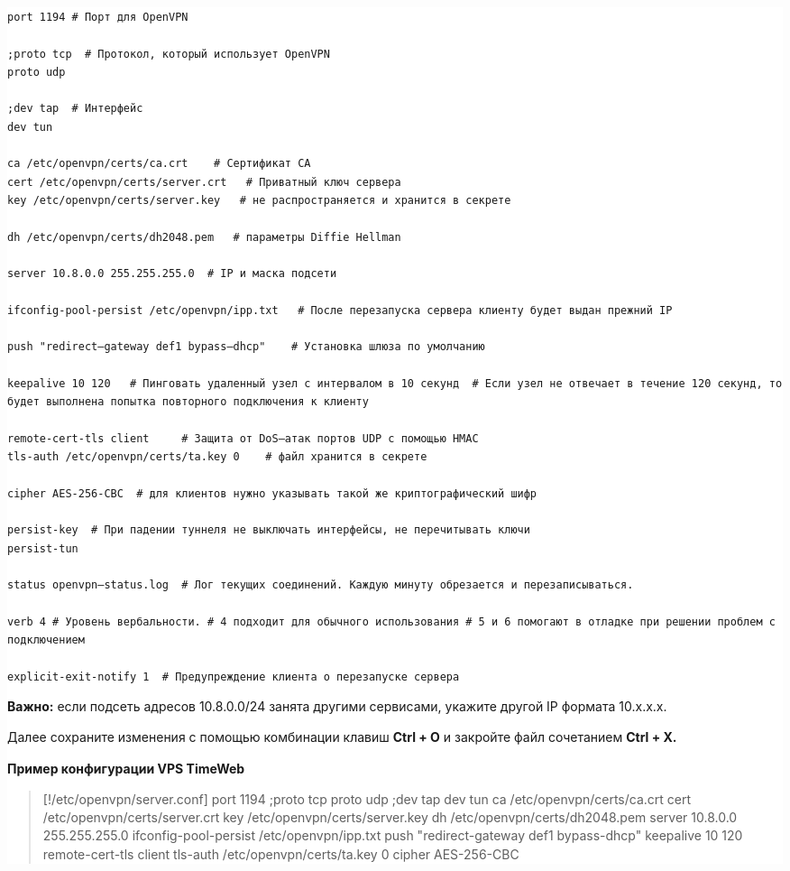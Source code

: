 ```
port 1194 # Порт для OpenVPN

;proto tcp  # Протокол, который использует OpenVPN
proto udp

;dev tap  # Интерфейс
dev tun

ca /etc/openvpn/certs/ca.crt    # Сертификат CA
cert /etc/openvpn/certs/server.crt   # Приватный ключ сервера
key /etc/openvpn/certs/server.key   # не распространяется и хранится в секрете

dh /etc/openvpn/certs/dh2048.pem   # параметры Diffie Hellman

server 10.8.0.0 255.255.255.0  # IP и маска подсети

ifconfig-pool-persist /etc/openvpn/ipp.txt   # После перезапуска сервера клиенту будет выдан прежний IP

push "redirect–gateway def1 bypass–dhcp"    # Установка шлюза по умолчанию

keepalive 10 120   # Пинговать удаленный узел с интервалом в 10 секунд  # Если узел не отвечает в течение 120 секунд, то будет выполнена попытка повторного подключения к клиенту

remote-cert-tls client     # Защита от DoS–атак портов UDP с помощью HMAC
tls-auth /etc/openvpn/certs/ta.key 0    # файл хранится в секрете

cipher AES-256-CBC  # для клиентов нужно указывать такой же криптографический шифр

persist-key  # При падении туннеля не выключать интерфейсы, не перечитывать ключи
persist-tun

status openvpn–status.log  # Лог текущих соединений. Каждую минуту обрезается и перезаписываться.

verb 4 # Уровень вербальности. # 4 подходит для обычного использования # 5 и 6 помогают в отладке при решении проблем с подключением

explicit-exit-notify 1  # Предупреждение клиента о перезапуске сервера
```

**Важно:** если подсеть адресов 10.8.0.0/24 занята другими сервисами, укажите другой IP формата 10.x.x.x.  
  
Далее сохраните изменения с помощью комбинации клавиш **Ctrl + O** и закройте файл сочетанием **Ctrl + X.**

**Пример конфигурации VPS TimeWeb**

> [!/etc/openvpn/server.conf]
> port 1194
> ;proto tcp
> proto udp
> ;dev tap
> dev tun
> ca /etc/openvpn/certs/ca.crt
> cert /etc/openvpn/certs/server.crt
> key /etc/openvpn/certs/server.key
> dh /etc/openvpn/certs/dh2048.pem
> server 10.8.0.0 255.255.255.0
> ifconfig-pool-persist /etc/openvpn/ipp.txt
> push "redirect-gateway def1 bypass-dhcp"
> keepalive 10 120
> remote-cert-tls client
> tls-auth /etc/openvpn/certs/ta.key 0
> cipher AES-256-CBC